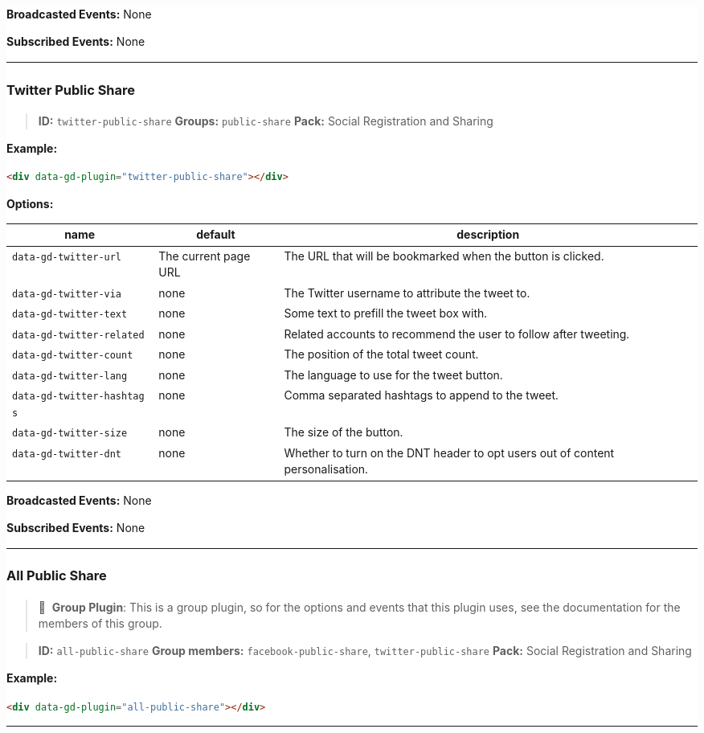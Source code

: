 **Broadcasted Events:** None

**Subscribed Events:** None

---

### Twitter Public Share

> **ID:** `twitter-public-share`
> **Groups:** `public-share`
> **Pack:** Social Registration and Sharing

**Example:**

```html
<div data-gd-plugin="twitter-public-share"></div>
```

**Options:**

| name | default | description |
|------|---------|-------------|
| `data-gd-twitter-url` | The current page URL | The URL that will be bookmarked when the button is clicked. |
| `data-gd-twitter-via` | none | The Twitter username to attribute the tweet to. |
| `data-gd-twitter-text` | none | Some text to prefill the tweet box with. |
| `data-gd-twitter-related` | none | Related accounts to recommend the user to follow after tweeting. |
| `data-gd-twitter-count` | none | The position of the total tweet count. |
| `data-gd-twitter-lang` | none | The language to use for the tweet button. |
| `data-gd-twitter-hashtags` | none | Comma separated hashtags to append to the tweet. |
| `data-gd-twitter-size` | none | The size of the button. |
| `data-gd-twitter-dnt` | none | Whether to turn on the DNT header to opt users out of content personalisation. |

**Broadcasted Events:** None

**Subscribed Events:** None

---

### All Public Share

> :link: &nbsp;**Group Plugin**: This is a group plugin, so for the options and events that this plugin uses, see the documentation for the members of this group.

> **ID:** `all-public-share`
> **Group members:** `facebook-public-share`, `twitter-public-share`
> **Pack:** Social Registration and Sharing

**Example:**

```html
<div data-gd-plugin="all-public-share"></div>
```

---